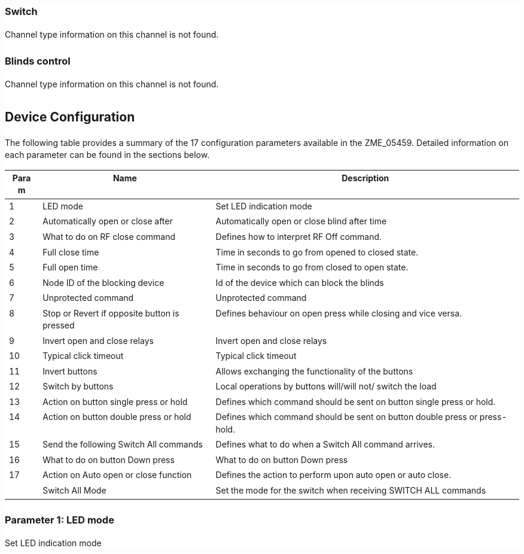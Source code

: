 ### Switch
Channel type information on this channel is not found.

### Blinds control
Channel type information on this channel is not found.



## Device Configuration

The following table provides a summary of the 17 configuration parameters available in the ZME_05459.
Detailed information on each parameter can be found in the sections below.

| Param | Name  | Description |
|-------|-------|-------------|
| 1 | LED mode | Set LED indication mode |
| 2 | Automatically open or close after | Automatically open or close blind after time |
| 3 | What to do on RF close command | Defines how to interpret RF Off command. |
| 4 | Full close time | Time in seconds to go from opened to closed state. |
| 5 | Full open time | Time in seconds to go from closed to open state. |
| 6 | Node ID of the blocking device | Id of the device which can block the blinds |
| 7 | Unprotected command | Unprotected command |
| 8 | Stop or Revert if opposite button is pressed | Defines behaviour on open press while closing and vice versa. |
| 9 | Invert open and close relays | Invert open and close relays |
| 10 | Typical click timeout | Typical click timeout |
| 11 | Invert buttons | Allows exchanging the functionality of the buttons |
| 12 | Switch by buttons | Local operations by buttons will/will not/ switch the load |
| 13 | Action on button single press or hold | Defines which command should be sent on button single press or hold. |
| 14 | Action on button double press or hold | Defines which command should be sent on button double press or press-hold. |
| 15 | Send the following Switch All commands | Defines what to do when a Switch All command arrives. |
| 16 | What to do on button Down press | What to do on button Down press |
| 17 | Action on Auto open or close function | Defines the action to perform upon auto open or auto close. |
|  | Switch All Mode | Set the mode for the switch when receiving SWITCH ALL commands |

### Parameter 1: LED mode

Set LED indication mode
